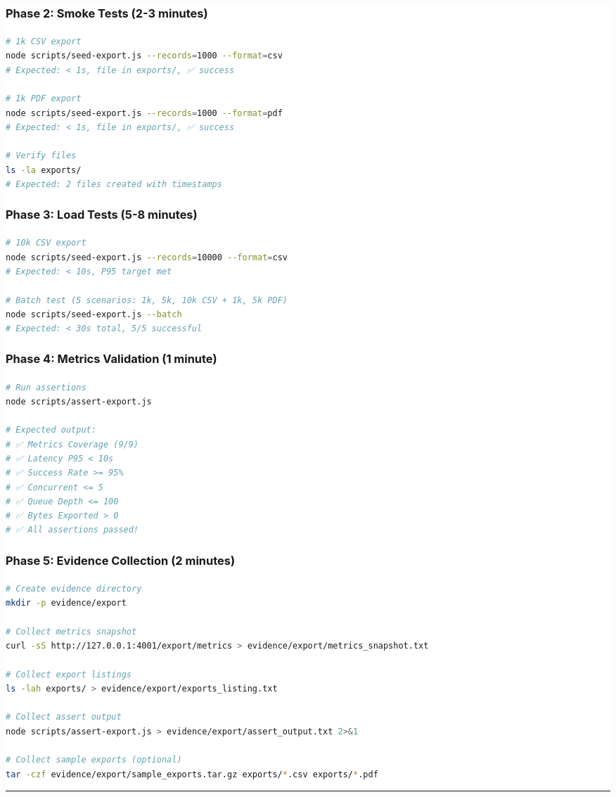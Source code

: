 ### Phase 2: Smoke Tests (2-3 minutes)
```bash
# 1k CSV export
node scripts/seed-export.js --records=1000 --format=csv
# Expected: < 1s, file in exports/, ✅ success

# 1k PDF export  
node scripts/seed-export.js --records=1000 --format=pdf
# Expected: < 1s, file in exports/, ✅ success

# Verify files
ls -la exports/
# Expected: 2 files created with timestamps
```

### Phase 3: Load Tests (5-8 minutes)
```bash
# 10k CSV export
node scripts/seed-export.js --records=10000 --format=csv
# Expected: < 10s, P95 target met

# Batch test (5 scenarios: 1k, 5k, 10k CSV + 1k, 5k PDF)
node scripts/seed-export.js --batch
# Expected: < 30s total, 5/5 successful
```

### Phase 4: Metrics Validation (1 minute)
```bash
# Run assertions
node scripts/assert-export.js

# Expected output:
# ✅ Metrics Coverage (9/9)
# ✅ Latency P95 < 10s
# ✅ Success Rate >= 95%
# ✅ Concurrent <= 5
# ✅ Queue Depth <= 100
# ✅ Bytes Exported > 0
# ✅ All assertions passed!
```

### Phase 5: Evidence Collection (2 minutes)
```bash
# Create evidence directory
mkdir -p evidence/export

# Collect metrics snapshot
curl -sS http://127.0.0.1:4001/export/metrics > evidence/export/metrics_snapshot.txt

# Collect export listings
ls -lah exports/ > evidence/export/exports_listing.txt

# Collect assert output
node scripts/assert-export.js > evidence/export/assert_output.txt 2>&1

# Collect sample exports (optional)
tar -czf evidence/export/sample_exports.tar.gz exports/*.csv exports/*.pdf
```

---